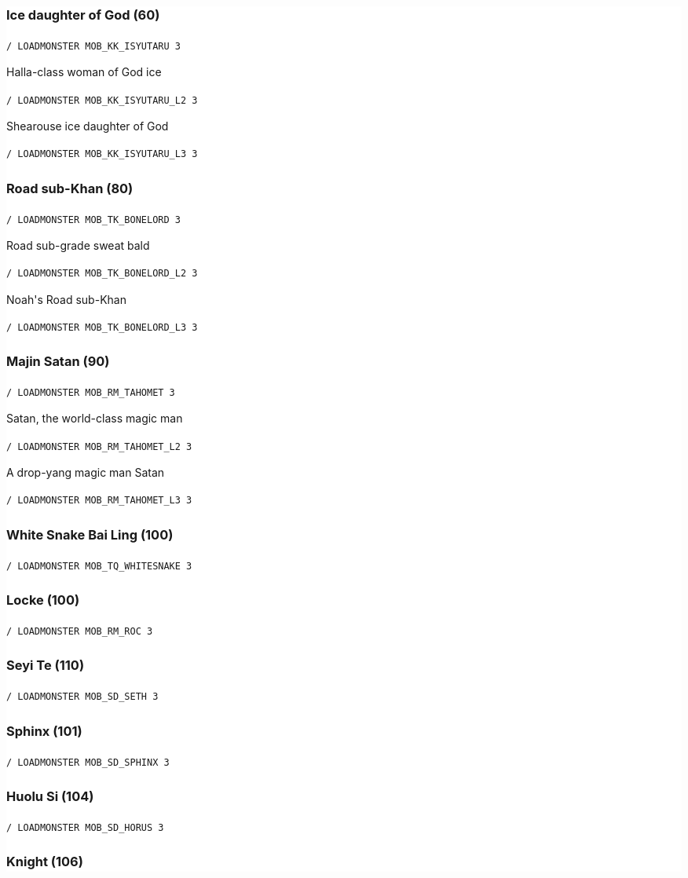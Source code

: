 ### Ice daughter of God (60)

`/ LOADMONSTER MOB_KK_ISYUTARU 3`

Halla-class woman of God ice

`/ LOADMONSTER MOB_KK_ISYUTARU_L2 3`

Shearouse ice daughter of God

`/ LOADMONSTER MOB_KK_ISYUTARU_L3 3`

### Road sub-Khan (80)

`/ LOADMONSTER MOB_TK_BONELORD 3`

Road sub-grade sweat bald

`/ LOADMONSTER MOB_TK_BONELORD_L2 3`

Noah's Road sub-Khan

`/ LOADMONSTER MOB_TK_BONELORD_L3 3`

### Majin Satan (90)

`/ LOADMONSTER MOB_RM_TAHOMET 3`

Satan, the world-class magic man

`/ LOADMONSTER MOB_RM_TAHOMET_L2 3`

A drop-yang magic man Satan

`/ LOADMONSTER MOB_RM_TAHOMET_L3 3`

### White Snake Bai Ling (100)

`/ LOADMONSTER MOB_TQ_WHITESNAKE 3`

### Locke (100)

`/ LOADMONSTER MOB_RM_ROC 3`

### Seyi Te (110)

`/ LOADMONSTER MOB_SD_SETH 3`

### Sphinx (101)

`/ LOADMONSTER MOB_SD_SPHINX 3`

### Huolu Si (104)

`/ LOADMONSTER MOB_SD_HORUS 3`

### Knight (106)
